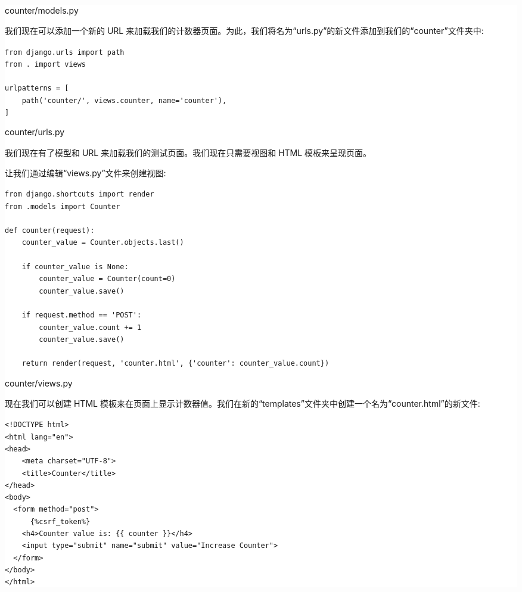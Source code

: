 counter/models.py

我们现在可以添加一个新的 URL 来加载我们的计数器页面。为此，我们将名为“urls.py”的新文件添加到我们的“counter”文件夹中:

```
from django.urls import path
from . import views

urlpatterns = [
    path('counter/', views.counter, name='counter'),
]
```

counter/urls.py

我们现在有了模型和 URL 来加载我们的测试页面。我们现在只需要视图和 HTML 模板来呈现页面。

让我们通过编辑“views.py”文件来创建视图:

```
from django.shortcuts import render
from .models import Counter

def counter(request):
    counter_value = Counter.objects.last()

    if counter_value is None:
        counter_value = Counter(count=0)
        counter_value.save()

    if request.method == 'POST':
        counter_value.count += 1
        counter_value.save()

    return render(request, 'counter.html', {'counter': counter_value.count}) 
```

counter/views.py

现在我们可以创建 HTML 模板来在页面上显示计数器值。我们在新的“templates”文件夹中创建一个名为“counter.html”的新文件:

```
<!DOCTYPE html>
<html lang="en">
<head>
    <meta charset="UTF-8">
    <title>Counter</title>
</head>
<body>
  <form method="post">
      {%csrf_token%}
    <h4>Counter value is: {{ counter }}</h4>
    <input type="submit" name="submit" value="Increase Counter">
  </form>
</body>
</html>
```
